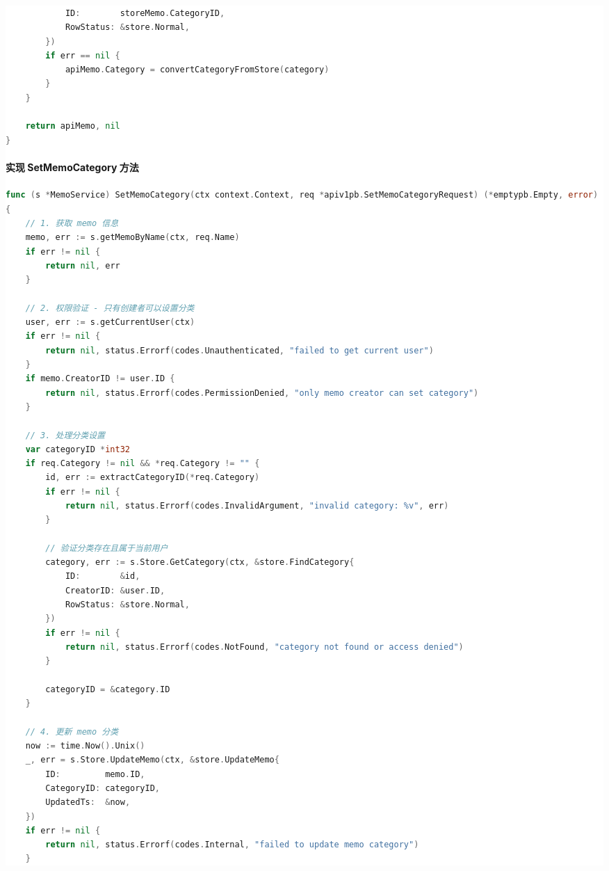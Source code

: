 ```go
            ID:        storeMemo.CategoryID,
            RowStatus: &store.Normal,
        })
        if err == nil {
            apiMemo.Category = convertCategoryFromStore(category)
        }
    }

    return apiMemo, nil
}
```

#### 实现 SetMemoCategory 方法
```go
func (s *MemoService) SetMemoCategory(ctx context.Context, req *apiv1pb.SetMemoCategoryRequest) (*emptypb.Empty, error) {
    // 1. 获取 memo 信息
    memo, err := s.getMemoByName(ctx, req.Name)
    if err != nil {
        return nil, err
    }

    // 2. 权限验证 - 只有创建者可以设置分类
    user, err := s.getCurrentUser(ctx)
    if err != nil {
        return nil, status.Errorf(codes.Unauthenticated, "failed to get current user")
    }
    if memo.CreatorID != user.ID {
        return nil, status.Errorf(codes.PermissionDenied, "only memo creator can set category")
    }

    // 3. 处理分类设置
    var categoryID *int32
    if req.Category != nil && *req.Category != "" {
        id, err := extractCategoryID(*req.Category)
        if err != nil {
            return nil, status.Errorf(codes.InvalidArgument, "invalid category: %v", err)
        }

        // 验证分类存在且属于当前用户
        category, err := s.Store.GetCategory(ctx, &store.FindCategory{
            ID:        &id,
            CreatorID: &user.ID,
            RowStatus: &store.Normal,
        })
        if err != nil {
            return nil, status.Errorf(codes.NotFound, "category not found or access denied")
        }

        categoryID = &category.ID
    }

    // 4. 更新 memo 分类
    now := time.Now().Unix()
    _, err = s.Store.UpdateMemo(ctx, &store.UpdateMemo{
        ID:         memo.ID,
        CategoryID: categoryID,
        UpdatedTs:  &now,
    })
    if err != nil {
        return nil, status.Errorf(codes.Internal, "failed to update memo category")
    }

```